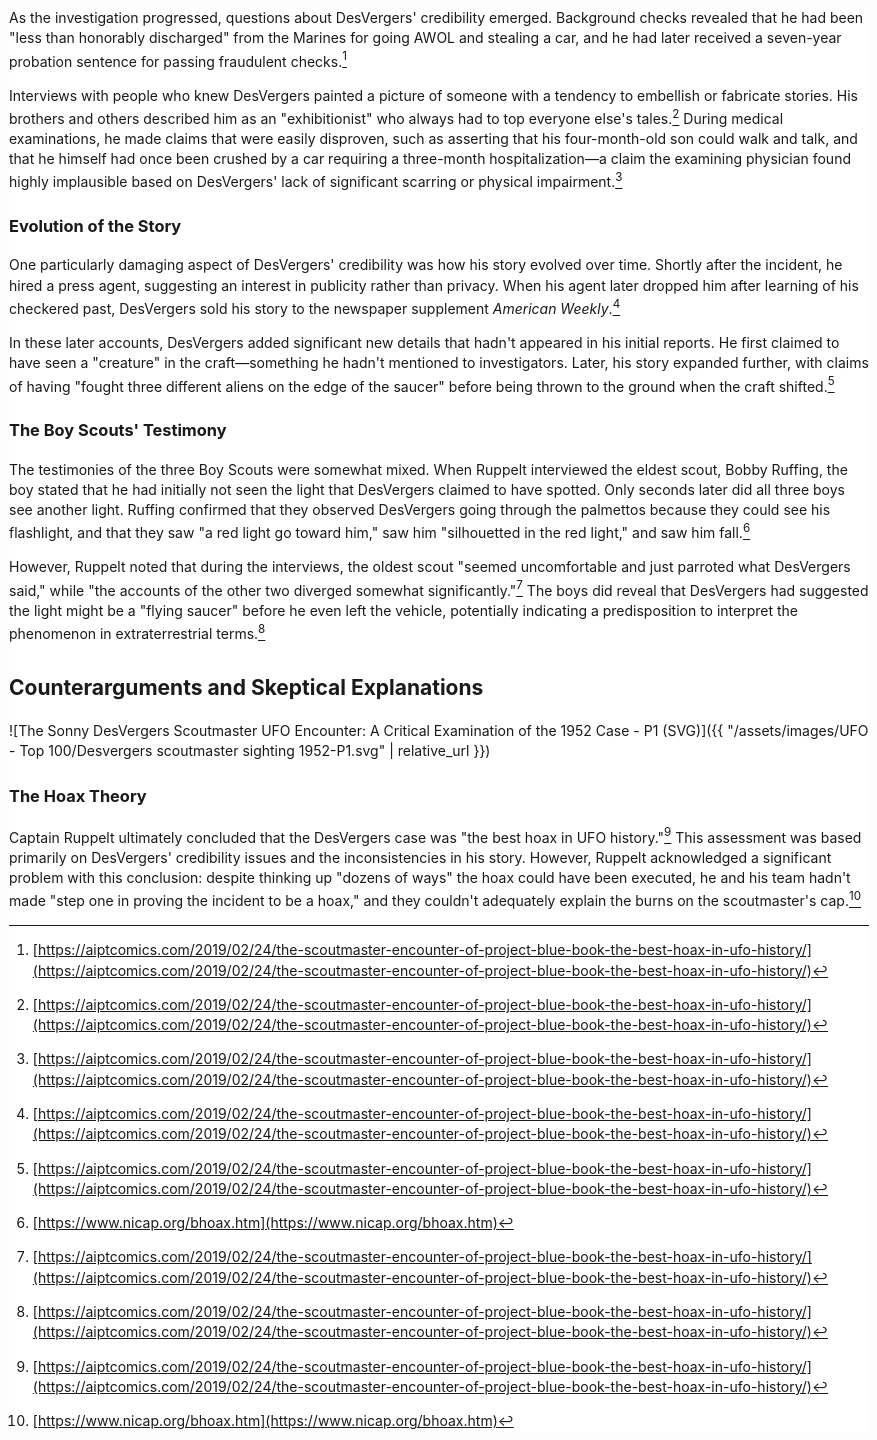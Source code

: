 As the investigation progressed, questions about DesVergers' credibility emerged. Background checks revealed that he had been "less than honorably discharged" from the Marines for going AWOL and stealing a car, and he had later received a seven-year probation sentence for passing fraudulent checks.[^4]

Interviews with people who knew DesVergers painted a picture of someone with a tendency to embellish or fabricate stories. His brothers and others described him as an "exhibitionist" who always had to top everyone else's tales.[^4] During medical examinations, he made claims that were easily disproven, such as asserting that his four-month-old son could walk and talk, and that he himself had once been crushed by a car requiring a three-month hospitalization—a claim the examining physician found highly implausible based on DesVergers' lack of significant scarring or physical impairment.[^4]


<div class="youtube-embed-container youtube-embed-fallback">
  <iframe src="https://www.youtube.com/embed/p2HCEm-g1TY" title="YouTube video player (Fallback, Fn: 7)" frameborder="0" allow="accelerometer; autoplay; clipboard-write; encrypted-media; gyroscope; picture-in-picture; web-share" allowfullscreen></iframe>
</div>

### Evolution of the Story

One particularly damaging aspect of DesVergers' credibility was how his story evolved over time. Shortly after the incident, he hired a press agent, suggesting an interest in publicity rather than privacy. When his agent later dropped him after learning of his checkered past, DesVergers sold his story to the newspaper supplement *American Weekly*.[^4]

In these later accounts, DesVergers added significant new details that hadn't appeared in his initial reports. He first claimed to have seen a "creature" in the craft—something he hadn't mentioned to investigators. Later, his story expanded further, with claims of having "fought three different aliens on the edge of the saucer" before being thrown to the ground when the craft shifted.[^4]

### The Boy Scouts' Testimony

The testimonies of the three Boy Scouts were somewhat mixed. When Ruppelt interviewed the eldest scout, Bobby Ruffing, the boy stated that he had initially not seen the light that DesVergers claimed to have spotted. Only seconds later did all three boys see another light. Ruffing confirmed that they observed DesVergers going through the palmettos because they could see his flashlight, and that they saw "a red light go toward him," saw him "silhouetted in the red light," and saw him fall.[^11]

However, Ruppelt noted that during the interviews, the oldest scout "seemed uncomfortable and just parroted what DesVergers said," while "the accounts of the other two diverged somewhat significantly."[^4] The boys did reveal that DesVergers had suggested the light might be a "flying saucer" before he even left the vehicle, potentially indicating a predisposition to interpret the phenomenon in extraterrestrial terms.[^4]

## Counterarguments and Skeptical Explanations


![The Sonny DesVergers Scoutmaster UFO Encounter: A Critical Examination of the 1952 Case - P1 (SVG)]({{ "/assets/images/UFO - Top 100/Desvergers scoutmaster sighting 1952-P1.svg" | relative_url }})
### The Hoax Theory

Captain Ruppelt ultimately concluded that the DesVergers case was "the best hoax in UFO history."[^4] This assessment was based primarily on DesVergers' credibility issues and the inconsistencies in his story. However, Ruppelt acknowledged a significant problem with this conclusion: despite thinking up "dozens of ways" the hoax could have been executed, he and his team hadn't made "step one in proving the incident to be a hoax," and they couldn't adequately explain the burns on the scoutmaster's cap.[^11]


[^1]: [https://www.latest-ufo-sightings.net/2023/08/the-unsolved-enigma-of-scoutmaster-sonny-desvergers-a-close-encounter-of-the-third-kind-in-1952.html](https://www.latest-ufo-sightings.net/2023/08/the-unsolved-enigma-of-scoutmaster-sonny-desvergers-a-close-encounter-of-the-third-kind-in-1952.html)
[^2]: [https://www.npr.org/2023/07/27/1190390376/ufo-hearing-non-human-biologics-uaps](https://www.npr.org/2023/07/27/1190390376/ufo-hearing-non-human-biologics-uaps)
[^3]: [https://en.wikipedia.org/wiki/1952_Washington,_D.C._UFO_incident](https://en.wikipedia.org/wiki/1952_Washington,_D.C._UFO_incident)
[^4]: [https://aiptcomics.com/2019/02/24/the-scoutmaster-encounter-of-project-blue-book-the-best-hoax-in-ufo-history/](https://aiptcomics.com/2019/02/24/the-scoutmaster-encounter-of-project-blue-book-the-best-hoax-in-ufo-history/)
[^5]: [https://pmc.ncbi.nlm.nih.gov/articles/PMC10798873/](https://pmc.ncbi.nlm.nih.gov/articles/PMC10798873/)
[^6]: [http://www.ufohelp.com/Classic](http://www.ufohelp.com/Classic) Sightings/Florida Scoutmaster.htm
[^7]: [https://www.youtube.com/watch?v=p2HCEm-g1TY](https://www.youtube.com/watch?v=p2HCEm-g1TY)
[^8]: [https://cdn.nationalarchives.gov.uk/documents/the-ufo-files-extract.pdf](https://cdn.nationalarchives.gov.uk/documents/the-ufo-files-extract.pdf)
[^9]: [https://www.rcpe.ac.uk/heritage/historical-reflections-burn-scars](https://www.rcpe.ac.uk/heritage/historical-reflections-burn-scars)
[^10]: [https://www.aaro.mil/Portals/136/PDFs/AARO_Historical_Record_Report_Vol_1_2024.pdf](https://www.aaro.mil/Portals/136/PDFs/AARO_Historical_Record_Report_Vol_1_2024.pdf)
[^11]: [https://www.nicap.org/bhoax.htm](https://www.nicap.org/bhoax.htm)
[^12]: [https://sohp.us/collections/ufos-a-history/pdf/GROSS-1952-Aug.pdf](https://sohp.us/collections/ufos-a-history/pdf/GROSS-1952-Aug.pdf)
[^13]: [https://alienexpanse.com/index.php?threads%2Fattacked-by-a-ufo.4462%2F](https://alienexpanse.com/index.php?threads%2Fattacked-by-a-ufo.4462%2F)
[^14]: [https://listverse.com/2015/05/20/10-ufos-that-allegedly-left-physical-evidence-behind/](https://listverse.com/2015/05/20/10-ufos-that-allegedly-left-physical-evidence-behind/)
[^15]: [https://library.oapen.org/bitstream/handle/20.500.12657/24001/1006133.pdf?sequence=1\&isAllowed=y](https://library.oapen.org/bitstream/handle/20.500.12657/24001/1006133.pdf?sequence=1\&isAllowed=y)
[^16]: [https://podcasts.apple.com/gb/podcast/bonus-the-scoutmaster-ufo-encounter/id1227858637?i=1000700189623](https://podcasts.apple.com/gb/podcast/bonus-the-scoutmaster-ufo-encounter/id1227858637?i=1000700189623)
[^17]: [https://trove.nla.gov.au/newspaper/article/2862517](https://trove.nla.gov.au/newspaper/article/2862517)
[^18]: [http://www.project1947.com/fig/1952a.htm](http://www.project1947.com/fig/1952a.htm)
[^19]: [https://prologue.blogs.archives.gov/2019/12/19/saucers-over-washington-the-history-of-project-blue-book/](https://prologue.blogs.archives.gov/2019/12/19/saucers-over-washington-the-history-of-project-blue-book/)
[^20]: [https://www.cia.gov/readingroom/document/cia-rdp81r00560r000100010002-9](https://www.cia.gov/readingroom/document/cia-rdp81r00560r000100010002-9)
[^21]: [https://www.instagram.com/disclose369/reel/DEg5hjWPGxb/](https://www.instagram.com/disclose369/reel/DEg5hjWPGxb/)
[^22]: [https://www.nature.com/articles/s41599-024-03351-4](https://www.nature.com/articles/s41599-024-03351-4)
[^23]: [https://ntrs.nasa.gov/api/citations/19620001145/downloads/19620001145.pdf](https://ntrs.nasa.gov/api/citations/19620001145/downloads/19620001145.pdf)
[^24]: [https://en.wikipedia.org/wiki/Berwyn_Mountain_UFO_incident](https://en.wikipedia.org/wiki/Berwyn_Mountain_UFO_incident)